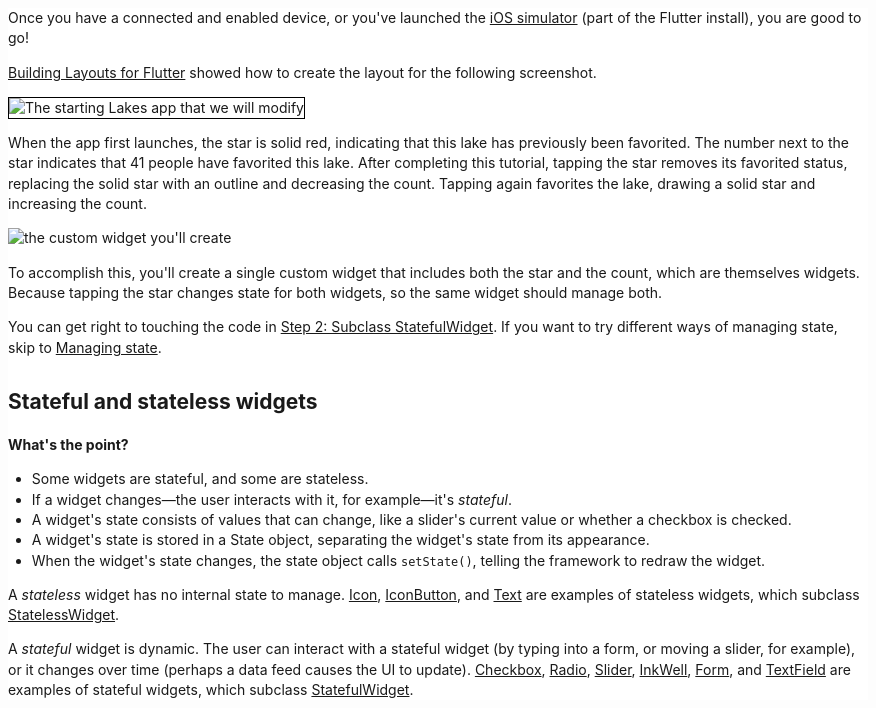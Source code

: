 Once you have a connected and enabled device, or you've launched the [iOS
simulator](/setup-macos/#set-up-the-ios-simulator) (part of the Flutter install),
you are good to go!

[Building Layouts for Flutter](https://flutter.io/tutorials/layout/)
showed how to create the layout for the following screenshot.

<img src="images/lakes.jpg" style="border:1px solid black" alt="The starting Lakes app that we will modify">

When the app first launches, the star is solid red, indicating that this lake
has previously been favorited. The number next to the star indicates that
41 people have favorited this lake.  After completing this tutorial,
tapping the star removes its favorited status, replacing
the solid star with an outline and decreasing the count. Tapping
again favorites the lake, drawing a solid star and increasing the count.

<img src="images/favorited-not-favorited.png" alt="the custom widget you'll create">

To accomplish this, you'll create a single custom widget that includes both the
star and the count, which are themselves widgets. Because tapping the star
changes state for both widgets, so the same widget should manage both.

You can get right to touching the code in
[Step 2: Subclass StatefulWidget](#step-2).
If you want to try different ways of managing state, skip to
[Managing state](#managing-state).

<a name="stateful-stateless"></a>
## Stateful and stateless widgets

<div class="whats-the-point" markdown="1">

<b> <a id="whats-the-point" class="anchor" href="#whats-the-point" aria-hidden="true"><span class="octicon octicon-link"></span></a>What's the point?</b>

* Some widgets are stateful, and some are stateless.
* If a widget changes&mdash;the user interacts with it,
  for example&mdash;it's _stateful_.
* A widget's state consists of values that can change, like a slider's
  current value or whether a checkbox is checked.
* A widget's state is stored in a State object, separating the widget's
  state from its appearance.
* When the widget's state changes, the state object calls
  `setState()`, telling the framework to redraw the widget.

</div>

A _stateless_ widget has no internal state to manage.
[Icon](https://docs.flutter.io/flutter/widgets/Icon-class.html),
[IconButton](https://docs.flutter.io/flutter/material/IconButton-class.html),
and [Text](https://docs.flutter.io/flutter/widgets/Text-class.html) are
examples of stateless widgets, which subclass
[StatelessWidget](https://docs.flutter.io/flutter/widgets/StatelessWidget-class.html).

A _stateful_ widget is dynamic. The user can interact with a stateful widget
(by typing into a form, or moving a slider, for example),
or it changes over time (perhaps a data feed causes the UI to update).
[Checkbox](https://docs.flutter.io/flutter/material/Checkbox-class.html),
[Radio](https://docs.flutter.io/flutter/material/Radio-class.html),
[Slider](https://docs.flutter.io/flutter/material/Slider-class.html),
[InkWell](https://docs.flutter.io/flutter/material/InkWell-class.html),
[Form](https://docs.flutter.io/flutter/widgets/Form-class.html), and
[TextField](https://docs.flutter.io/flutter/material/TextField-class.html)
are examples of stateful widgets, which subclass
[StatefulWidget](https://docs.flutter.io/flutter/widgets/StatefulWidget-class.html).

